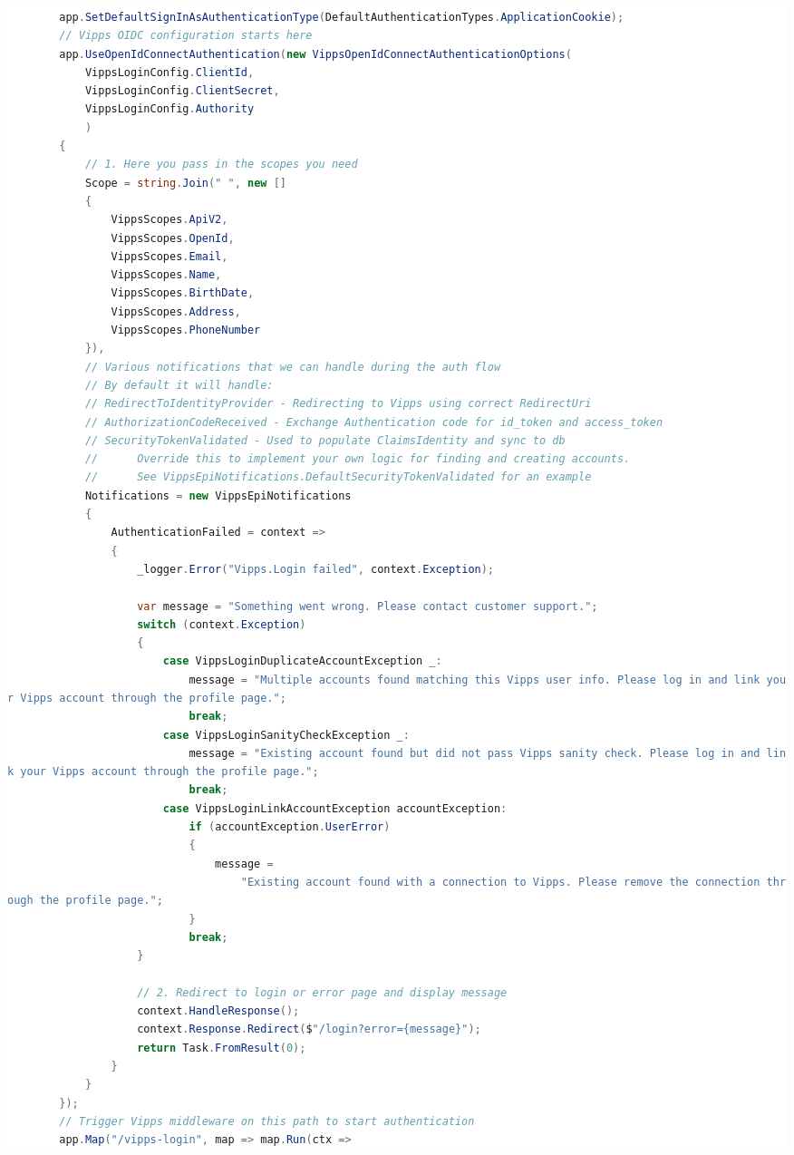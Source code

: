 ```csharp
        app.SetDefaultSignInAsAuthenticationType(DefaultAuthenticationTypes.ApplicationCookie);
        // Vipps OIDC configuration starts here
        app.UseOpenIdConnectAuthentication(new VippsOpenIdConnectAuthenticationOptions(
            VippsLoginConfig.ClientId,
            VippsLoginConfig.ClientSecret,
            VippsLoginConfig.Authority
            )
        {
            // 1. Here you pass in the scopes you need
            Scope = string.Join(" ", new []
            {
                VippsScopes.ApiV2,
                VippsScopes.OpenId,
                VippsScopes.Email,
                VippsScopes.Name,
                VippsScopes.BirthDate,
                VippsScopes.Address,
                VippsScopes.PhoneNumber
            }),
            // Various notifications that we can handle during the auth flow
            // By default it will handle:
            // RedirectToIdentityProvider - Redirecting to Vipps using correct RedirectUri
            // AuthorizationCodeReceived - Exchange Authentication code for id_token and access_token
            // SecurityTokenValidated - Used to populate ClaimsIdentity and sync to db
            //      Override this to implement your own logic for finding and creating accounts.
            //      See VippsEpiNotifications.DefaultSecurityTokenValidated for an example
            Notifications = new VippsEpiNotifications
            {
                AuthenticationFailed = context =>
                {
                    _logger.Error("Vipps.Login failed", context.Exception);

                    var message = "Something went wrong. Please contact customer support.";
                    switch (context.Exception)
                    {
                        case VippsLoginDuplicateAccountException _:
                            message = "Multiple accounts found matching this Vipps user info. Please log in and link your Vipps account through the profile page.";
                            break;
                        case VippsLoginSanityCheckException _:
                            message = "Existing account found but did not pass Vipps sanity check. Please log in and link your Vipps account through the profile page.";
                            break;
                        case VippsLoginLinkAccountException accountException:
                            if (accountException.UserError)
                            {
                                message =
                                    "Existing account found with a connection to Vipps. Please remove the connection through the profile page.";
                            }
                            break;
                    }

                    // 2. Redirect to login or error page and display message
                    context.HandleResponse();
                    context.Response.Redirect($"/login?error={message}");
                    return Task.FromResult(0);
                }
            }
        });
        // Trigger Vipps middleware on this path to start authentication
        app.Map("/vipps-login", map => map.Run(ctx =>
```